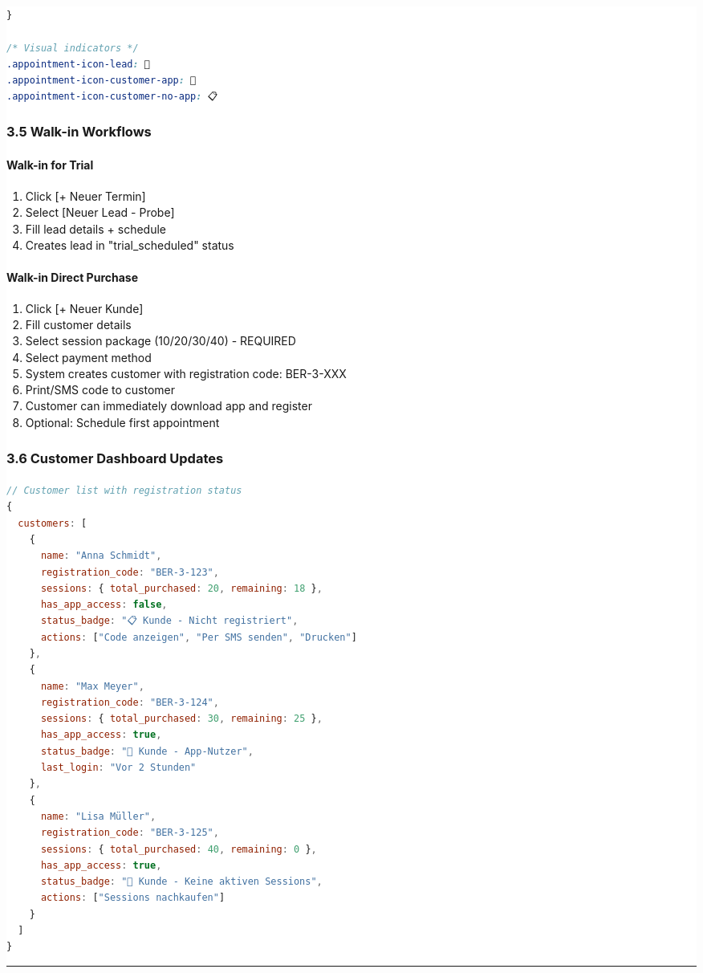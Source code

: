 ```css
}

/* Visual indicators */
.appointment-icon-lead: 🔷
.appointment-icon-customer-app: 📱
.appointment-icon-customer-no-app: 📋
```

### 3.5 Walk-in Workflows

#### Walk-in for Trial
1. Click [+ Neuer Termin]
2. Select [Neuer Lead - Probe]
3. Fill lead details + schedule
4. Creates lead in "trial_scheduled" status

#### Walk-in Direct Purchase
1. Click [+ Neuer Kunde]
2. Fill customer details
3. Select session package (10/20/30/40) - REQUIRED
4. Select payment method
5. System creates customer with registration code: BER-3-XXX
6. Print/SMS code to customer
7. Customer can immediately download app and register
8. Optional: Schedule first appointment

### 3.6 Customer Dashboard Updates
```javascript
// Customer list with registration status
{
  customers: [
    {
      name: "Anna Schmidt",
      registration_code: "BER-3-123",
      sessions: { total_purchased: 20, remaining: 18 },
      has_app_access: false,
      status_badge: "📋 Kunde - Nicht registriert",
      actions: ["Code anzeigen", "Per SMS senden", "Drucken"]
    },
    {
      name: "Max Meyer",
      registration_code: "BER-3-124",
      sessions: { total_purchased: 30, remaining: 25 },
      has_app_access: true,
      status_badge: "📱 Kunde - App-Nutzer",
      last_login: "Vor 2 Stunden"
    },
    {
      name: "Lisa Müller",
      registration_code: "BER-3-125",
      sessions: { total_purchased: 40, remaining: 0 },
      has_app_access: true,
      status_badge: "📱 Kunde - Keine aktiven Sessions",
      actions: ["Sessions nachkaufen"]
    }
  ]
}
```

---